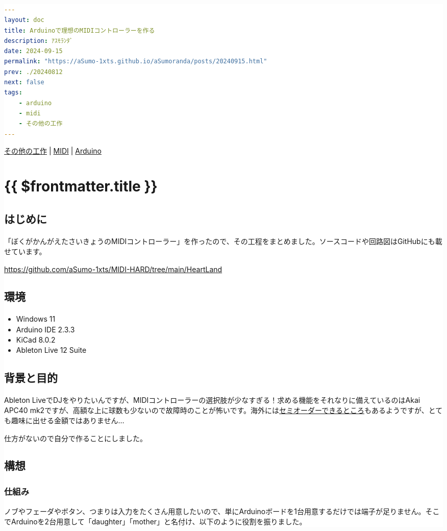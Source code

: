 ```yaml
---
layout: doc
title: Arduinoで理想のMIDIコントローラーを作る
description: ｱｽﾓﾗﾝﾀﾞ
date: 2024-09-15
permalink: "https://aSumo-1xts.github.io/aSumoranda/posts/20240915.html"
prev: ./20240812
next: false
tags: 
    - arduino
    - midi
    - その他の工作
---
```


[その他の工作](../tags/otherDIY.md) | [MIDI](../tags/midi.md) | [Arduino](../tags/arduino.md)

# {{ $frontmatter.title }}

## はじめに

「ぼくがかんがえたさいきょうのMIDIコントローラー」を作ったので、その工程をまとめました。ソースコードや回路図はGitHubにも載せています。

https://github.com/aSumo-1xts/MIDI-HARD/tree/main/HeartLand

## 環境

- Windows 11
- Arduino IDE 2.3.3
- KiCad 8.0.2
- Ableton Live 12 Suite

## 背景と目的

Ableton LiveでDJをやりたいんですが、MIDIコントローラーの選択肢が少なすぎる！求める機能をそれなりに備えているのはAkai APC40 mk2ですが、高額な上に球数も少ないので故障時のことが怖いです。海外には[セミオーダーできるところ](https://yaeltex.com)もあるようですが、とても趣味に出せる金額ではありません…

仕方がないので自分で作ることにしました。

## 構想

### 仕組み

ノブやフェーダやボタン、つまりは入力をたくさん用意したいので、単にArduinoボードを1台用意するだけでは端子が足りません。そこでArduinoを2台用意して「daughter」「mother」と名付け、以下のように役割を振りました。
